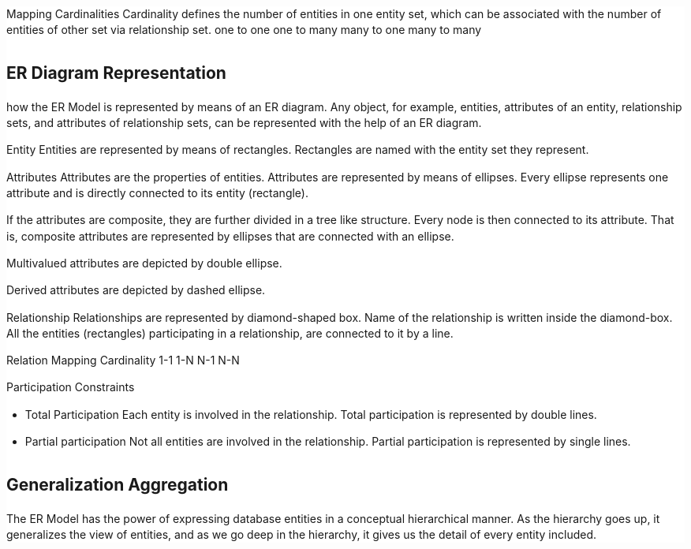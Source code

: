 
Mapping Cardinalities
Cardinality defines the number of entities in one entity set, which can be associated with the number of entities of other set via relationship set.
    one to one
    one to many
    many to one
    many to many


## ER Diagram Representation
how the ER Model is represented by means of an ER diagram. Any object, for example, entities, attributes of an entity, relationship sets, and attributes of relationship sets, can be represented with the help of an ER diagram.

Entity
Entities are represented by means of rectangles. Rectangles are named with the entity set they represent.

Attributes
Attributes are the properties of entities. Attributes are represented by means of ellipses. Every ellipse represents one attribute and is directly connected to its entity (rectangle).

If the attributes are composite, they are further divided in a tree like structure. Every node is then connected to its attribute. That is, composite attributes are represented by ellipses that are connected with an ellipse.

Multivalued attributes are depicted by double ellipse.

Derived attributes are depicted by dashed ellipse.


Relationship
Relationships are represented by diamond-shaped box. Name of the relationship is written inside the diamond-box. All the entities (rectangles) participating in a relationship, are connected to it by a line.

Relation Mapping Cardinality
1-1
1-N
N-1
N-N


Participation Constraints
- Total Participation
    Each entity is involved in the relationship. Total participation is represented by double lines.

- Partial participation
    Not all entities are involved in the relationship. Partial participation is represented by single lines.



## Generalization Aggregation
The ER Model has the power of expressing database entities in a conceptual hierarchical manner. As the hierarchy goes up, it generalizes the view of entities, and as we go deep in the hierarchy, it gives us the detail of every entity included.
